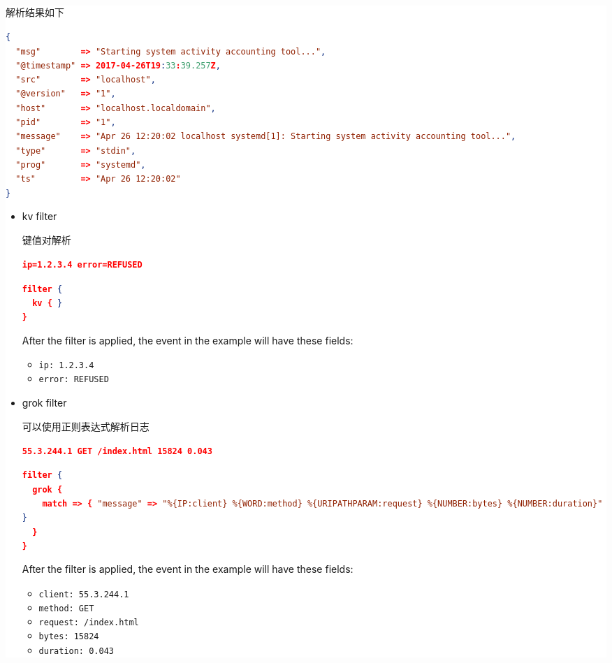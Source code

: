   解析结果如下

  ```json
  {
    "msg"        => "Starting system activity accounting tool...",
    "@timestamp" => 2017-04-26T19:33:39.257Z,
    "src"        => "localhost",
    "@version"   => "1",
    "host"       => "localhost.localdomain",
    "pid"        => "1",
    "message"    => "Apr 26 12:20:02 localhost systemd[1]: Starting system activity accounting tool...",
    "type"       => "stdin",
    "prog"       => "systemd",
    "ts"         => "Apr 26 12:20:02"
  }
  ```

* kv filter

  键值对解析

  ```json
  ip=1.2.3.4 error=REFUSED
  ```

  ```json
  filter {
    kv { }
  }
  ```

  After the filter is applied, the event in the example will have these fields:

  - `ip: 1.2.3.4`
  - `error: REFUSED`



* grok filter

  可以使用正则表达式解析日志

  ```json
  55.3.244.1 GET /index.html 15824 0.043
  ```

  ```json
  filter {
    grok {
      match => { "message" => "%{IP:client} %{WORD:method} %{URIPATHPARAM:request} %{NUMBER:bytes} %{NUMBER:duration}" }
    }
  }
  ```

  After the filter is applied, the event in the example will have these fields:

  - `client: 55.3.244.1`
  - `method: GET`
  - `request: /index.html`
  - `bytes: 15824`
  - `duration: 0.043`

